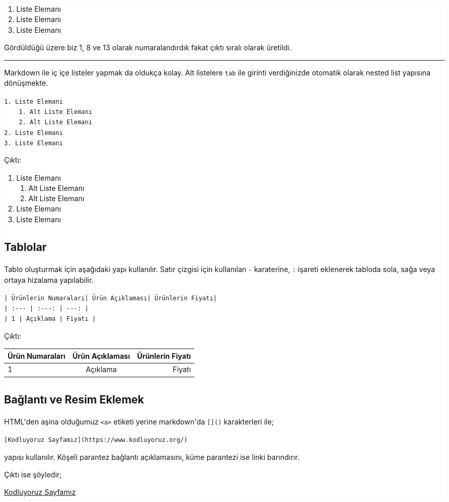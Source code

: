 1. Liste Elemanı
8. Liste Elemanı
13. Liste Elemanı

Gördüldüğü üzere biz 1, 8 ve 13 olarak numaralandırdık fakat çıktı sıralı olarak üretildi.

<hr>

Markdown ile iç içe listeler yapmak da oldukça kolay. Alt listelere `tab` ile girinti verdiğinizde otomatik olarak nested list yapısına dönüşmekte.

```
1. Liste Elemanı
    1. Alt Liste Elemanı
    2. Alt Liste Elemanı
2. Liste Elemanı
3. Liste Elemanı
```
Çıktı:

1. Liste Elemanı
    1. Alt Liste Elemanı
    2. Alt Liste Elemanı
2. Liste Elemanı
3. Liste Elemanı

## Tablolar

Tablo oluşturmak için aşağıdaki yapı kullanılır. Satır çizgisi için kullanılan `-` karaterine, `:` işareti eklenerek tabloda sola, sağa veya ortaya hizalama yapılabilir. 

```
| Ürünlerin Numaraları| Ürün Açıklaması| Ürünlerin Fiyatı|
| :--- | :---: | ---: |
| 1 | Açıklama | Fiyatı |
```

Çıktı:

| Ürün Numaraları| Ürün Açıklaması| Ürünlerin Fiyatı|
| :--- | :---: | ---: |
| 1 | Açıklama | Fiyatı |

## Bağlantı ve Resim Eklemek

HTML'den aşina olduğumuz `<a>` etiketi yerine markdown'da `[]()` karakterleri ile;

```
[Kodluyoruz Sayfamız](https://www.kodluyoruz.org/)
```

yapısı kullanılır. Köşeli parantez bağlantı açıklamasını, küme parantezi ise linki barındırır.

Çıktı ise şöyledir;

[Kodluyoruz Sayfamız](https://www.kodluyoruz.org/)
